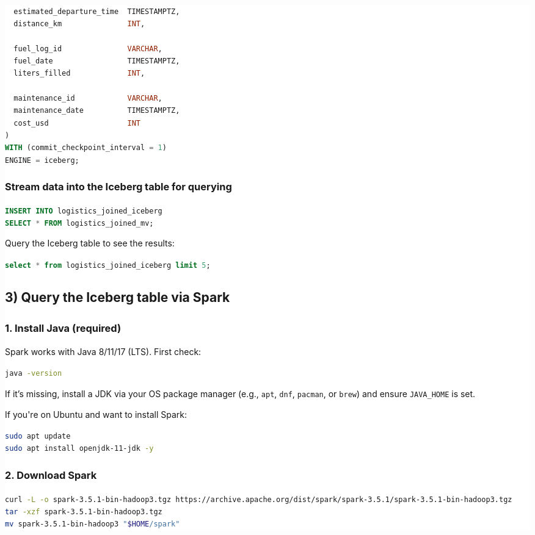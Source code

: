 ```sql
  estimated_departure_time  TIMESTAMPTZ,
  distance_km               INT,

  fuel_log_id               VARCHAR,
  fuel_date                 TIMESTAMPTZ,
  liters_filled             INT,

  maintenance_id            VARCHAR,
  maintenance_date          TIMESTAMPTZ,
  cost_usd                  INT
)
WITH (commit_checkpoint_interval = 1)
ENGINE = iceberg; 
```
### Stream data into the Iceberg table for querying

```sql
INSERT INTO logistics_joined_iceberg
SELECT * FROM logistics_joined_mv;
```
Query the Iceberg table to see the results:

```sql
select * from logistics_joined_iceberg limit 5;
```

## 3) Query the Iceberg table via Spark

### 1. Install Java (required)

Spark works with Java 8/11/17 (LTS). First check:

```bash
java -version
```

If it’s missing, install a JDK via your OS package manager (e.g., `apt`, `dnf`, `pacman`, or `brew`) and ensure `JAVA_HOME` is set.

If you're on Ubuntu and want to install Spark:

```bash
sudo apt update
sudo apt install openjdk-11-jdk -y
```

### 2. Download Spark

```bash
curl -L -o spark-3.5.1-bin-hadoop3.tgz https://archive.apache.org/dist/spark/spark-3.5.1/spark-3.5.1-bin-hadoop3.tgz
tar -xzf spark-3.5.1-bin-hadoop3.tgz
mv spark-3.5.1-bin-hadoop3 "$HOME/spark"
```
